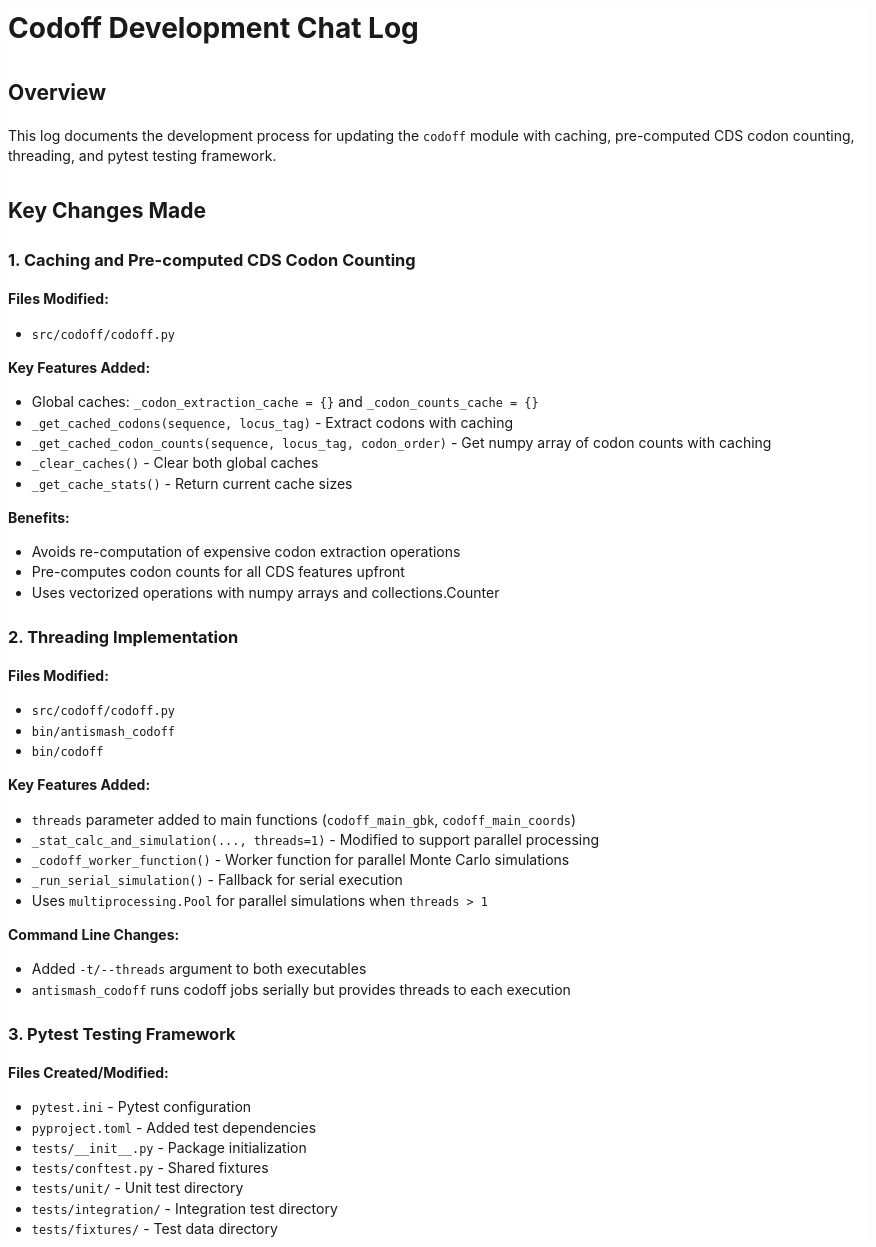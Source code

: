 # Codoff Development Chat Log

## Overview
This log documents the development process for updating the `codoff` module with caching, pre-computed CDS codon counting, threading, and pytest testing framework.

## Key Changes Made

### 1. Caching and Pre-computed CDS Codon Counting
**Files Modified:**
- `src/codoff/codoff.py`

**Key Features Added:**
- Global caches: `_codon_extraction_cache = {}` and `_codon_counts_cache = {}`
- `_get_cached_codons(sequence, locus_tag)` - Extract codons with caching
- `_get_cached_codon_counts(sequence, locus_tag, codon_order)` - Get numpy array of codon counts with caching
- `_clear_caches()` - Clear both global caches
- `_get_cache_stats()` - Return current cache sizes

**Benefits:**
- Avoids re-computation of expensive codon extraction operations
- Pre-computes codon counts for all CDS features upfront
- Uses vectorized operations with numpy arrays and collections.Counter

### 2. Threading Implementation
**Files Modified:**
- `src/codoff/codoff.py`
- `bin/antismash_codoff`
- `bin/codoff`

**Key Features Added:**
- `threads` parameter added to main functions (`codoff_main_gbk`, `codoff_main_coords`)
- `_stat_calc_and_simulation(..., threads=1)` - Modified to support parallel processing
- `_codoff_worker_function()` - Worker function for parallel Monte Carlo simulations
- `_run_serial_simulation()` - Fallback for serial execution
- Uses `multiprocessing.Pool` for parallel simulations when `threads > 1`

**Command Line Changes:**
- Added `-t/--threads` argument to both executables
- `antismash_codoff` runs codoff jobs serially but provides threads to each execution

### 3. Pytest Testing Framework
**Files Created/Modified:**
- `pytest.ini` - Pytest configuration
- `pyproject.toml` - Added test dependencies
- `tests/__init__.py` - Package initialization
- `tests/conftest.py` - Shared fixtures
- `tests/unit/` - Unit test directory
- `tests/integration/` - Integration test directory
- `tests/fixtures/` - Test data directory
